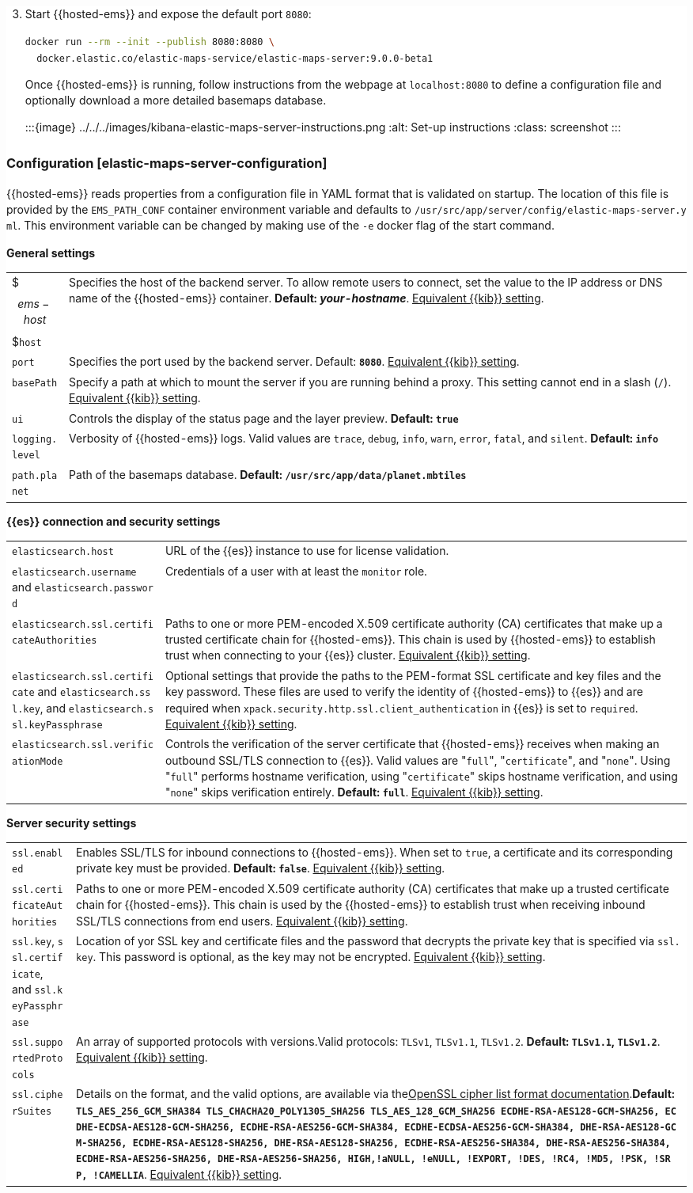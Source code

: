 3. Start {{hosted-ems}} and expose the default port `8080`:

    ```bash
    docker run --rm --init --publish 8080:8080 \
      docker.elastic.co/elastic-maps-service/elastic-maps-server:9.0.0-beta1
    ```

    Once {{hosted-ems}} is running, follow instructions from the webpage at `localhost:8080` to define a configuration file and optionally download a more detailed basemaps database.

    :::{image} ../../../images/kibana-elastic-maps-server-instructions.png
    :alt: Set-up instructions
    :class: screenshot
    :::



### Configuration [elastic-maps-server-configuration]

{{hosted-ems}} reads properties from a configuration file in YAML format that is validated on startup. The location of this file is provided by the `EMS_PATH_CONF` container environment variable and defaults to `/usr/src/app/server/config/elastic-maps-server.yml`. This environment variable can be changed by making use of the `-e` docker flag of the start command.

**General settings**

|     |     |
| --- | --- |
| $$$ems-host$$$`host` | Specifies the host of the backend server. To allow remote users to connect, set the value to the IP address or DNS name of the {{hosted-ems}} container. **Default: *your-hostname***. [Equivalent {{kib}} setting](../../../deploy-manage/deploy/self-managed/configure.md#server-host). |
| `port` | Specifies the port used by the backend server. Default: **`8080`**. [Equivalent {{kib}} setting](../../../deploy-manage/deploy/self-managed/configure.md#server-port). |
| `basePath` | Specify a path at which to mount the server if you are running behind a proxy. This setting cannot end in a slash (`/`). [Equivalent {{kib}} setting](../../../deploy-manage/deploy/self-managed/configure.md#server-basePath). |
| `ui` | Controls the display of the status page and the layer preview. **Default: `true`** |
| `logging.level` | Verbosity of {{hosted-ems}} logs. Valid values are `trace`, `debug`, `info`, `warn`, `error`, `fatal`, and `silent`. **Default: `info`** |
| `path.planet` | Path of the basemaps database. **Default: `/usr/src/app/data/planet.mbtiles`** |

**{{es}} connection and security settings**

|     |     |
| --- | --- |
| `elasticsearch.host` | URL of the {{es}} instance to use for license validation. |
| `elasticsearch.username` and `elasticsearch.password` | Credentials of a user with at least the `monitor` role. |
| `elasticsearch.ssl.certificateAuthorities` | Paths to one or more PEM-encoded X.509 certificate authority (CA) certificates that make up a trusted certificate chain for {{hosted-ems}}. This chain is used by {{hosted-ems}} to establish trust when connecting to your {{es}} cluster. [Equivalent {{kib}} setting](../../../deploy-manage/deploy/self-managed/configure.md#elasticsearch-ssl-certificateAuthorities). |
| `elasticsearch.ssl.certificate` and `elasticsearch.ssl.key`, and `elasticsearch.ssl.keyPassphrase` | Optional settings that provide the paths to the PEM-format SSL certificate and key files and the key password. These files are used to verify the identity of {{hosted-ems}} to {{es}} and are required when `xpack.security.http.ssl.client_authentication` in {{es}} is set to `required`. [Equivalent {{kib}} setting](../../../deploy-manage/deploy/self-managed/configure.md#elasticsearch-ssl-cert-key). |
| `elasticsearch.ssl.verificationMode` | Controls the verification of the server certificate that {{hosted-ems}} receives when making an outbound SSL/TLS connection to {{es}}. Valid values are "`full`", "`certificate`", and "`none`". Using "`full`" performs hostname verification, using "`certificate`" skips hostname verification, and using "`none`" skips verification entirely. **Default: `full`**. [Equivalent {{kib}} setting](../../../deploy-manage/deploy/self-managed/configure.md#elasticsearch-ssl-verificationMode). |

**Server security settings**

|     |     |
| --- | --- |
| `ssl.enabled` | Enables SSL/TLS for inbound connections to {{hosted-ems}}. When set to `true`, a certificate and its corresponding private key must be provided. **Default: `false`**. [Equivalent {{kib}} setting](../../../deploy-manage/deploy/self-managed/configure.md#server-ssl-enabled). |
| `ssl.certificateAuthorities` | Paths to one or more PEM-encoded X.509 certificate authority (CA) certificates that make up a trusted certificate chain for {{hosted-ems}}. This chain is used by the {{hosted-ems}} to establish trust when receiving inbound SSL/TLS connections from end users. [Equivalent {{kib}} setting](../../../deploy-manage/deploy/self-managed/configure.md#server-ssl-certificateAuthorities). |
| `ssl.key`, `ssl.certificate`, and `ssl.keyPassphrase` | Location of yor SSL key and certificate files and the password that decrypts the private key that is specified via `ssl.key`. This password is optional, as the key may not be encrypted. [Equivalent {{kib}} setting](../../../deploy-manage/deploy/self-managed/configure.md#server-ssl-cert-key). |
| `ssl.supportedProtocols` | An array of supported protocols with versions.Valid protocols: `TLSv1`, `TLSv1.1`, `TLSv1.2`. **Default: `TLSv1.1`, `TLSv1.2`**. [Equivalent {{kib}} setting](../../../deploy-manage/deploy/self-managed/configure.md#server-ssl-supportedProtocols). |
| `ssl.cipherSuites` | Details on the format, and the valid options, are available via the[OpenSSL cipher list format documentation](https://www.openssl.org/docs/man1.1.1/man1/ciphers.html#CIPHER-LIST-FORMAT).**Default: `TLS_AES_256_GCM_SHA384 TLS_CHACHA20_POLY1305_SHA256 TLS_AES_128_GCM_SHA256 ECDHE-RSA-AES128-GCM-SHA256, ECDHE-ECDSA-AES128-GCM-SHA256, ECDHE-RSA-AES256-GCM-SHA384, ECDHE-ECDSA-AES256-GCM-SHA384, DHE-RSA-AES128-GCM-SHA256, ECDHE-RSA-AES128-SHA256, DHE-RSA-AES128-SHA256, ECDHE-RSA-AES256-SHA384, DHE-RSA-AES256-SHA384, ECDHE-RSA-AES256-SHA256, DHE-RSA-AES256-SHA256, HIGH,!aNULL, !eNULL, !EXPORT, !DES, !RC4, !MD5, !PSK, !SRP, !CAMELLIA`**. [Equivalent {{kib}} setting](../../../deploy-manage/deploy/self-managed/configure.md#server-ssl-cipherSuites). |
